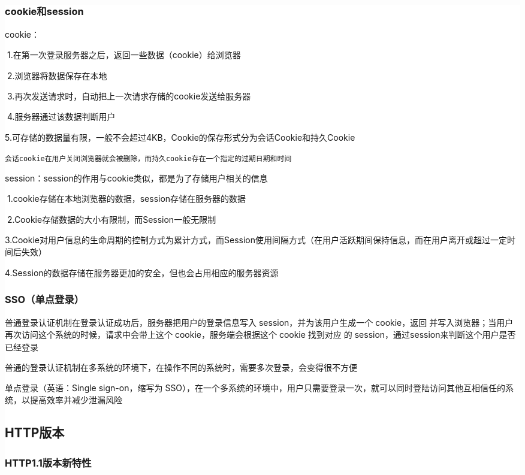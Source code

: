 ### cookie和session

cookie：

​	1.在第⼀次登录服务器之后，返回⼀些数据（cookie）给浏览器 

​	2.浏览器将数据保存在本地

​	3.再次发送请求时，⾃动把上⼀次请求存储的cookie发送给服务器

​	4.服务器通过该数据判断⽤户 

​	5.可存储的数据量有限，⼀般不会超过4KB，Cookie的保存形式分为会话Cookie和持久Cookie

```
会话cookie在用户关闭浏览器就会被删除，而持久cookie存在一个指定的过期日期和时间
```

session：session的作⽤与cookie类似，都是为了存储⽤户相关的信息

​	1.cookie存储在本地浏览器的数据，session存储在服务器的数据

​	2.Cookie存储数据的⼤⼩有限制，⽽Session⼀般⽆限制

​	3.Cookie对⽤户信息的⽣命周期的控制⽅式为累计⽅式，⽽Session使⽤间隔⽅式（在用户活跃期间保持信息，而在用户离开或超过一定时间后失效）

​	4.Session的数据存储在服务器更加的安全，但也会占用相应的服务器资源

### SSO（单点登录）

普通登录认证机制在登录认证成功后，服务器把⽤户的登录信息写⼊ session，并为该⽤户⽣成⼀个 cookie，返回 并写⼊浏览器；当⽤户再次访问这个系统的时候，请求中会带上这个 cookie，服务端会根据这个 cookie 找到对应 的 session，通过session来判断这个⽤户是否已经登录

普通的登录认证机制在多系统的环境下，在操作不同的系统时，需要多次登录，会变得很不⽅便

单点登录（英语：Single sign-on，缩写为 SSO），在⼀个多系统的环境中，⽤户只需要登录⼀次，就可以同时登陆访问其他互相信任的系统，以提高效率并减少泄漏风险

## HTTP版本

### HTTP1.1版本新特性

